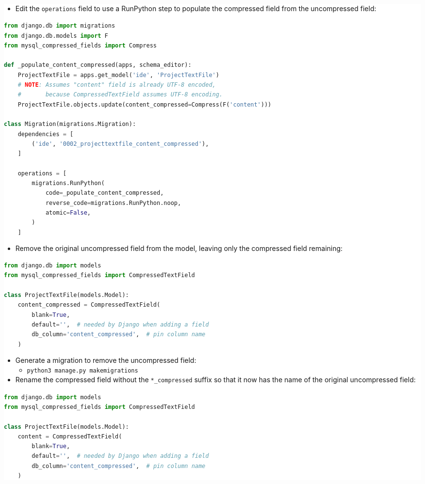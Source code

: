 * Edit the `operations` field to use a RunPython step to populate
  the compressed field from the uncompressed field:

```python
from django.db import migrations
from django.db.models import F
from mysql_compressed_fields import Compress

def _populate_content_compressed(apps, schema_editor):
    ProjectTextFile = apps.get_model('ide', 'ProjectTextFile')
    # NOTE: Assumes "content" field is already UTF-8 encoded,
    #       because CompressedTextField assumes UTF-8 encoding.
    ProjectTextFile.objects.update(content_compressed=Compress(F('content')))

class Migration(migrations.Migration):
    dependencies = [
        ('ide', '0002_projecttextfile_content_compressed'),
    ]

    operations = [
        migrations.RunPython(
            code=_populate_content_compressed,
            reverse_code=migrations.RunPython.noop,
            atomic=False,
        )
    ]
```

* Remove the original uncompressed field from the model,
  leaving only the compressed field remaining:
  

```python
from django.db import models
from mysql_compressed_fields import CompressedTextField

class ProjectTextFile(models.Model):
    content_compressed = CompressedTextField(
        blank=True,
        default='',  # needed by Django when adding a field
        db_column='content_compressed',  # pin column name
    )
```

* Generate a migration to remove the uncompressed field:
    * `python3 manage.py makemigrations`
* Rename the compressed field without the `*_compressed` suffix
  so that it now has the name of the original uncompressed field:

```python
from django.db import models
from mysql_compressed_fields import CompressedTextField

class ProjectTextFile(models.Model):
    content = CompressedTextField(
        blank=True,
        default='',  # needed by Django when adding a field
        db_column='content_compressed',  # pin column name
    )
```
